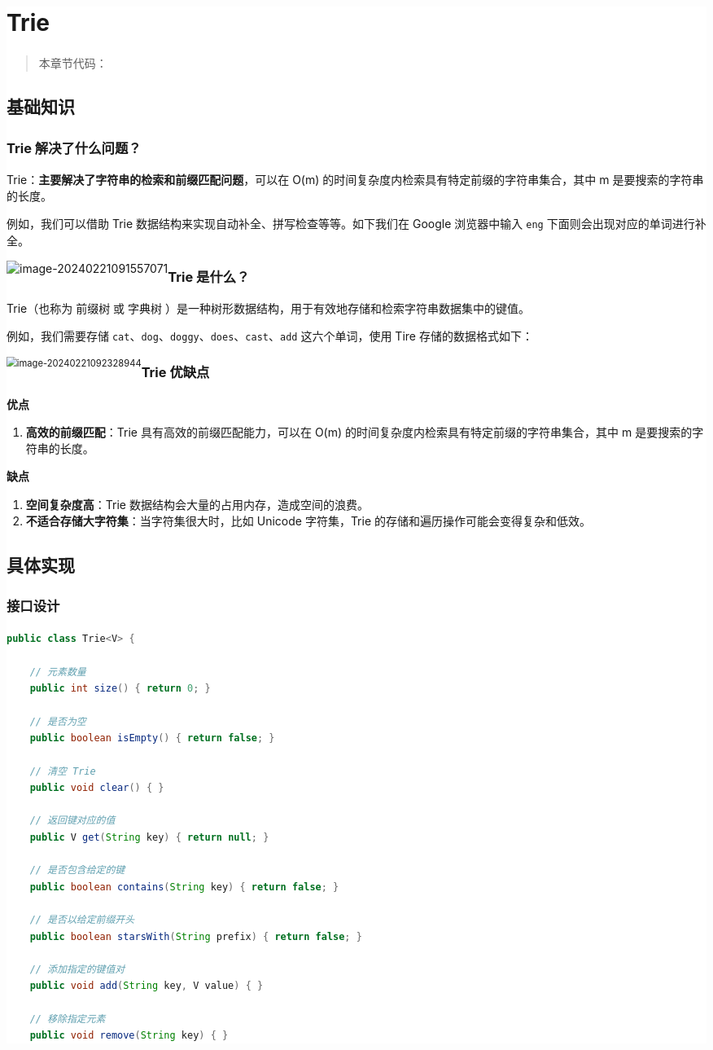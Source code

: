 # Trie

> 本章节代码：

## 基础知识

### Trie 解决了什么问题？

Trie：**主要解决了字符串的检索和前缀匹配问题**，可以在 O(m) 的时间复杂度内检索具有特定前缀的字符串集合，其中 m 是要搜索的字符串的长度。

例如，我们可以借助 Trie 数据结构来实现自动补全、拼写检查等等。如下我们在 Google 浏览器中输入 `eng` 下面则会出现对应的单词进行补全。

<img src="https://cdn.jsdelivr.net/gh/wicksonZhang/static-source-cdn@master/images/202402210915124.png" alt="image-20240221091557071" style="zoom:100%;float:left" />

### Trie 是什么？

Trie（也称为 前缀树 或 字典树 ）是一种树形数据结构，用于有效地存储和检索字符串数据集中的键值。

例如，我们需要存储 `cat`、`dog`、`doggy`、`does`、`cast`、`add` 这六个单词，使用 Tire 存储的数据格式如下：

<img src="https://cdn.jsdelivr.net/gh/wicksonZhang/static-source-cdn@master/images/202402210923984.png" alt="image-20240221092328944" style="zoom:80%;float:left;" />

### Trie 优缺点

**优点**

1. **高效的前缀匹配**：Trie 具有高效的前缀匹配能力，可以在 O(m) 的时间复杂度内检索具有特定前缀的字符串集合，其中 m 是要搜索的字符串的长度。

**缺点**

1. **空间复杂度高**：Trie 数据结构会大量的占用内存，造成空间的浪费。
2. **不适合存储大字符集**：当字符集很大时，比如 Unicode 字符集，Trie 的存储和遍历操作可能会变得复杂和低效。



## 具体实现

### 接口设计

```java
public class Trie<V> {

    // 元素数量
    public int size() { return 0; }

    // 是否为空
    public boolean isEmpty() { return false; }

    // 清空 Trie
    public void clear() { }

    // 返回键对应的值
    public V get(String key) { return null; }
        
    // 是否包含给定的键
    public boolean contains(String key) { return false; }

    // 是否以给定前缀开头
    public boolean starsWith(String prefix) { return false; }
    
    // 添加指定的键值对
    public void add(String key, V value) { }

    // 移除指定元素
    public void remove(String key) { }
```